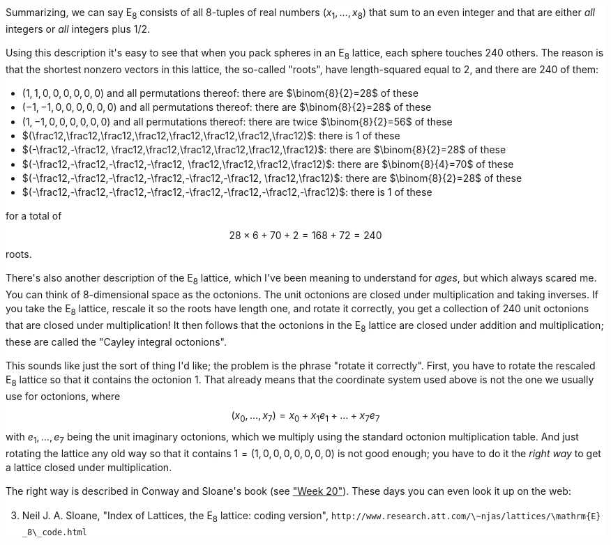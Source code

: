 Summarizing, we can say $\mathrm{E}_8$ consists of all $8$-tuples of real numbers
$(x_1, \ldots, x_8)$ that sum to an even integer and that are either *all*
integers or *all* integers plus $1/2$.

Using this description it's easy to see that when you pack spheres in
an $\mathrm{E}_8$ lattice, each sphere touches 240 others. The reason is that the
shortest nonzero vectors in this lattice, the so-called "roots", have
length-squared equal to $2$, and there are 240 of them:

- $(1,1,0,0,0,0,0,0)$ and all permutations thereof: there are $\binom{8}{2}=28$ of these
- $(-1,-1,0,0,0,0,0,0)$ and all permutations thereof: there are $\binom{8}{2}=28$ of these
- $(1,-1,0,0,0,0,0,0)$ and all permutations thereof: there are twice $\binom{8}{2}=56$ of these
- $(\frac12,\frac12,\frac12,\frac12,\frac12,\frac12,\frac12,\frac12)$: there is $1$ of these 
- $(-\frac12,-\frac12, \frac12,\frac12,\frac12,\frac12,\frac12,\frac12)$: there are $\binom{8}{2}=28$ of these
- $(-\frac12,-\frac12,-\frac12,-\frac12, \frac12,\frac12,\frac12,\frac12)$: there are $\binom{8}{4}=70$ of these
- $(-\frac12,-\frac12,-\frac12,-\frac12,-\frac12,-\frac12, \frac12,\frac12)$:  there are $\binom{8}{2}=28$ of these
- $(-\frac12,-\frac12,-\frac12,-\frac12,-\frac12,-\frac12,-\frac12,-\frac12)$:  there is $1$ of these

for a total of
$$28 \times 6 + 70 + 2 = 168 + 72 = 240$$
roots.

There's also another description of the $\mathrm{E}_8$ lattice, which I've been
meaning to understand for *ages*, but which always scared me. You can
think of $8$-dimensional space as the octonions. The unit octonions are
closed under multiplication and taking inverses. If you take the $\mathrm{E}_8$
lattice, rescale it so the roots have length one, and rotate it
correctly, you get a collection of 240 unit octonions that are closed
under multiplication! It then follows that the octonions in the $\mathrm{E}_8$
lattice are closed under addition and multiplication; these are called
the "Cayley integral octonions".

This sounds like just the sort of thing I'd like; the problem is the
phrase "rotate it correctly". First, you have to rotate the rescaled
$\mathrm{E}_8$ lattice so that it contains the octonion $1$. That already means that
the coordinate system used above is not the one we usually use for
octonions, where
$$(x_0,\ldots,x_7) = x_0 + x_1 e_1 + \ldots + x_7 e_7$$
with $e_1,\ldots,e_7$ being the unit imaginary octonions, which we
multiply using the standard octonion multiplication table. And just
rotating the lattice any old way so that it contains
$1 = (1,0,0,0,0,0,0,0)$ is not good enough; you have to do it the *right way*
to get a lattice closed under multiplication.

The right way is described in Conway and Sloane's book (see
["Week 20"](#week20)). These days you can even look it up on the
web:

3) Neil J. A. Sloane, "Index of Lattices, the $\mathrm{E}_8$ lattice: coding
version", `http://www.research.att.com/\~njas/lattices/\mathrm{E}_8\_code.html`
